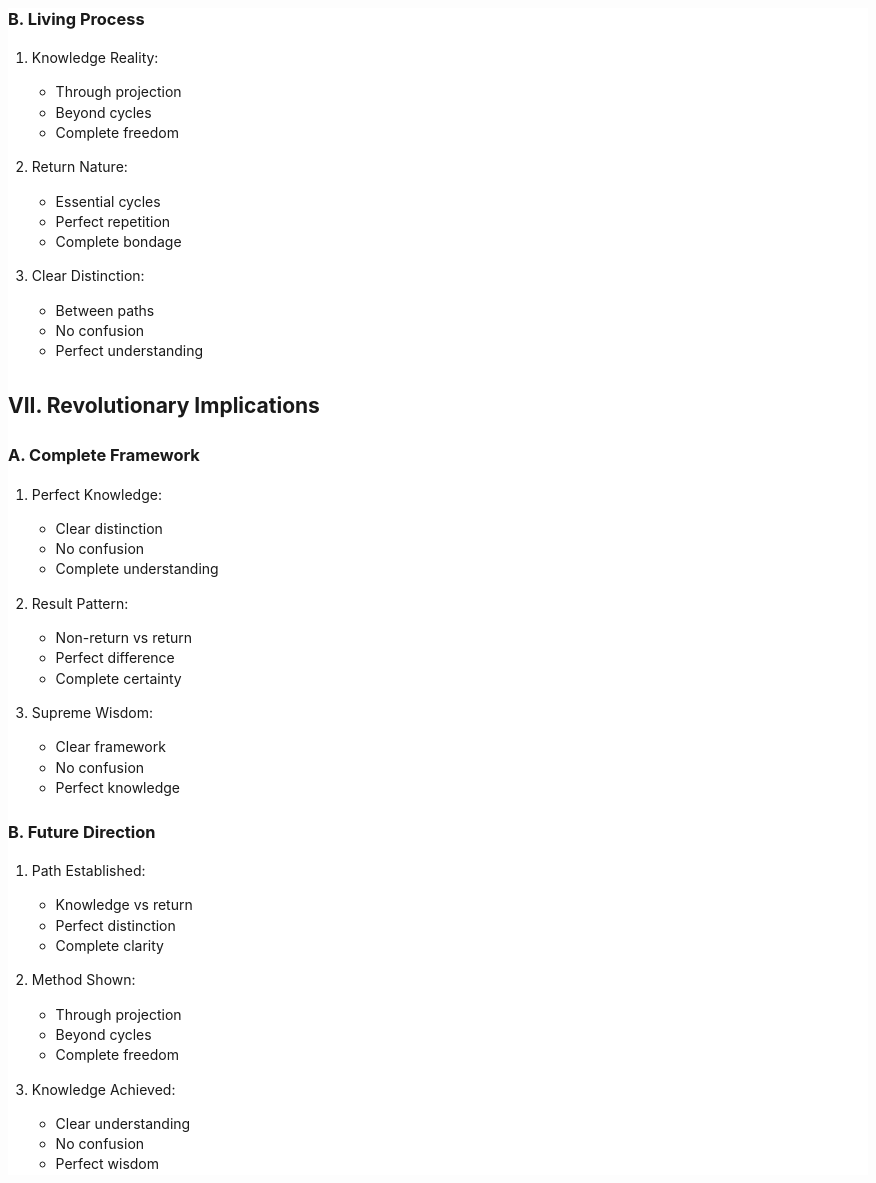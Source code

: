 ### B. Living Process
1. Knowledge Reality:
   - Through projection
   - Beyond cycles
   - Complete freedom

2. Return Nature:
   - Essential cycles
   - Perfect repetition
   - Complete bondage

3. Clear Distinction:
   - Between paths
   - No confusion
   - Perfect understanding

## VII. Revolutionary Implications

### A. Complete Framework
1. Perfect Knowledge:
   - Clear distinction
   - No confusion
   - Complete understanding

2. Result Pattern:
   - Non-return vs return
   - Perfect difference
   - Complete certainty

3. Supreme Wisdom:
   - Clear framework
   - No confusion
   - Perfect knowledge

### B. Future Direction
1. Path Established:
   - Knowledge vs return
   - Perfect distinction
   - Complete clarity

2. Method Shown:
   - Through projection
   - Beyond cycles
   - Complete freedom

3. Knowledge Achieved:
   - Clear understanding
   - No confusion
   - Perfect wisdom
